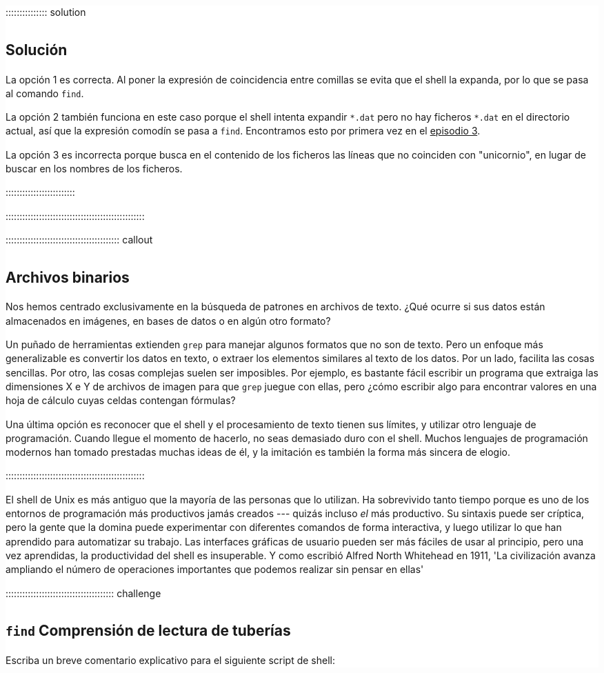 ::::::::::::::: solution

## Solución

La opción 1 es correcta. Al poner la expresión de coincidencia entre comillas se evita que el shell la expanda, por lo que se pasa al comando `find`.

La opción 2 también funciona en este caso porque el shell intenta expandir `*.dat` pero no hay ficheros `*.dat` en el directorio actual, así que la expresión comodín se pasa a `find`. Encontramos esto por primera vez en el [episodio 3](03-create.md).

La opción 3 es incorrecta porque busca en el contenido de los ficheros las líneas que no coinciden con "unicornio", en lugar de buscar en los nombres de los ficheros.



:::::::::::::::::::::::::

::::::::::::::::::::::::::::::::::::::::::::::::::

::::::::::::::::::::::::::::::::::::::::: callout

## Archivos binarios

Nos hemos centrado exclusivamente en la búsqueda de patrones en archivos de texto. ¿Qué ocurre si sus datos están almacenados en imágenes, en bases de datos o en algún otro formato?

Un puñado de herramientas extienden `grep` para manejar algunos formatos que no son de texto. Pero un enfoque más generalizable es convertir los datos en texto, o extraer los elementos similares al texto de los datos. Por un lado, facilita las cosas sencillas. Por otro, las cosas complejas suelen ser imposibles. Por ejemplo, es bastante fácil escribir un programa que extraiga las dimensiones X e Y de archivos de imagen para que `grep` juegue con ellas, pero ¿cómo escribir algo para encontrar valores en una hoja de cálculo cuyas celdas contengan fórmulas?

Una última opción es reconocer que el shell y el procesamiento de texto tienen sus límites, y utilizar otro lenguaje de programación. Cuando llegue el momento de hacerlo, no seas demasiado duro con el shell. Muchos lenguajes de programación modernos han tomado prestadas muchas ideas de él, y la imitación es también la forma más sincera de elogio.


::::::::::::::::::::::::::::::::::::::::::::::::::

El shell de Unix es más antiguo que la mayoría de las personas que lo utilizan. Ha sobrevivido tanto tiempo porque es uno de los entornos de programación más productivos jamás creados --- quizás incluso *el* más productivo. Su sintaxis puede ser críptica, pero la gente que la domina puede experimentar con diferentes comandos de forma interactiva, y luego utilizar lo que han aprendido para automatizar su trabajo. Las interfaces gráficas de usuario pueden ser más fáciles de usar al principio, pero una vez aprendidas, la productividad del shell es insuperable. Y como escribió Alfred North Whitehead en 1911, 'La civilización avanza ampliando el número de operaciones importantes que podemos realizar sin pensar en ellas'

::::::::::::::::::::::::::::::::::::::: challenge

## `find` Comprensión de lectura de tuberías

Escriba un breve comentario explicativo para el siguiente script de shell:
